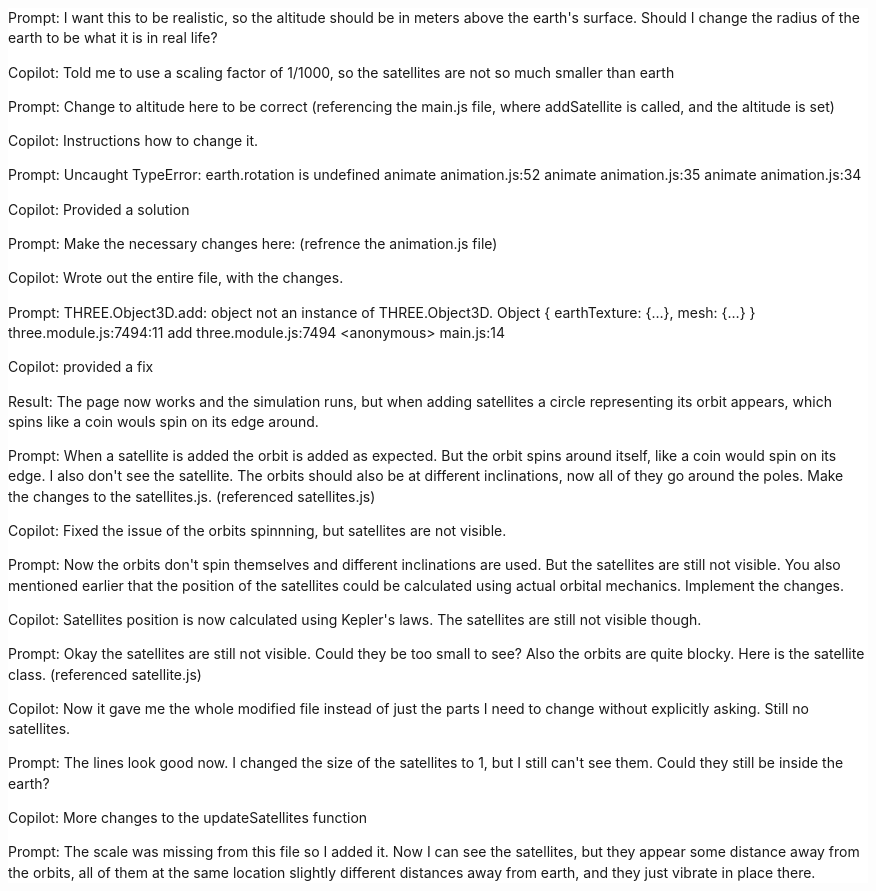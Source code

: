 Prompt: I want this to be realistic, so the altitude should be in meters above the earth's surface. Should I change the radius of the earth to be what it is in real life?

Copilot: Told me to use a scaling factor of 1/1000, so the satellites are not so much smaller than earth

Prompt: Change to altitude here to be correct (referencing the main.js file, where addSatellite is called, and the altitude is set)

Copilot: Instructions how to change it.

Prompt: Uncaught TypeError: earth.rotation is undefined animate animation.js:52 animate animation.js:35 animate animation.js:34

Copilot: Provided a solution

Prompt: Make the necessary changes here: (refrence the animation.js file)

Copilot: Wrote out the entire file, with the changes.

Prompt: THREE.Object3D.add: object not an instance of THREE.Object3D.
Object { earthTexture: {…}, mesh: {…} }
three.module.js:7494:11
    add three.module.js:7494
    \<anonymous> main.js:14

Copilot: provided a fix

Result: The page now works and the simulation runs, but when adding satellites a circle representing its orbit appears, which spins like a coin wouls spin on its edge around.

Prompt: When a satellite is added the orbit is added as expected. But the orbit spins around itself, like a coin would spin on its edge. I also don't see the satellite. The orbits should also be at different inclinations, now all of they go around the poles. Make the changes to the satellites.js. (referenced satellites.js)

Copilot: Fixed the issue of the orbits spinnning, but satellites are not visible.

Prompt: Now the orbits don't spin themselves and different inclinations are used. But the satellites are still not visible. You also mentioned earlier that the position of the satellites could be calculated using actual orbital mechanics. Implement the changes.

Copilot: Satellites position is now calculated using Kepler's laws. The satellites are still not visible though.

Prompt: Okay the satellites are still not visible. Could they be too small to see? Also the orbits are quite blocky. Here is the satellite class. (referenced satellite.js)

Copilot: Now it gave me the whole modified file instead of just the parts I need to change without explicitly asking. Still no satellites.

Prompt: The lines look good now. I changed the size of the satellites to 1, but I still can't see them. Could they still be inside the earth?

Copilot: More changes to the updateSatellites function

Prompt: The scale was missing from this file so I added it. Now I can see the satellites, but they appear some distance away from the orbits, all of them at the same location slightly different distances away from earth, and they just vibrate in place there.
